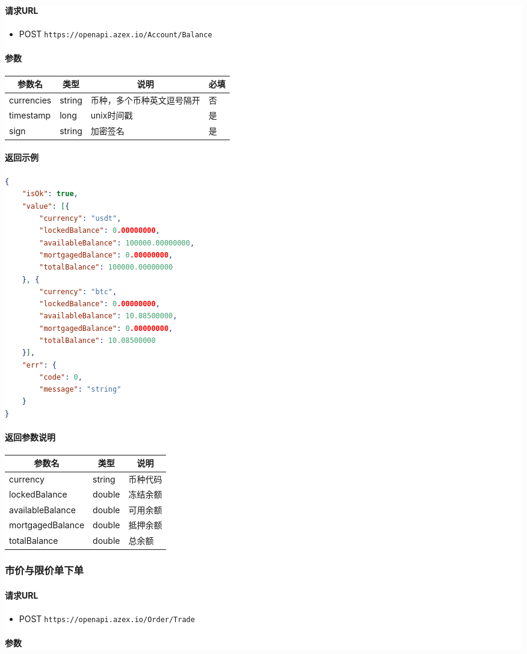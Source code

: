 #### 请求URL

- POST `https://openapi.azex.io/Account/Balance`

#### 参数

参数名        | 类型     | 说明            | 必填
---------- | ------ | ------------- | --
currencies | string | 币种，多个币种英文逗号隔开 | 否
timestamp  | long   | unix时间戳       | 是
sign       | string | 加密签名          | 是

#### 返回示例

```json
{
    "isOk": true,
    "value": [{
        "currency": "usdt",
        "lockedBalance": 0.00000000,
        "availableBalance": 100000.00000000,
        "mortgagedBalance": 0.00000000,
        "totalBalance": 100000.00000000
    }, {
        "currency": "btc",
        "lockedBalance": 0.00000000,
        "availableBalance": 10.08500000,
        "mortgagedBalance": 0.00000000,
        "totalBalance": 10.08500000
    }],
    "err": {
        "code": 0,
        "message": "string"
    }
}
```

#### 返回参数说明

参数名              | 类型     | 说明
---------------- | ------ | ----
currency         | string | 币种代码
lockedBalance    | double | 冻结余额
availableBalance | double | 可用余额
mortgagedBalance | double | 抵押余额
totalBalance     | double | 总余额

### 市价与限价单下单

#### 请求URL

- POST `https://openapi.azex.io/Order/Trade`

#### 参数
